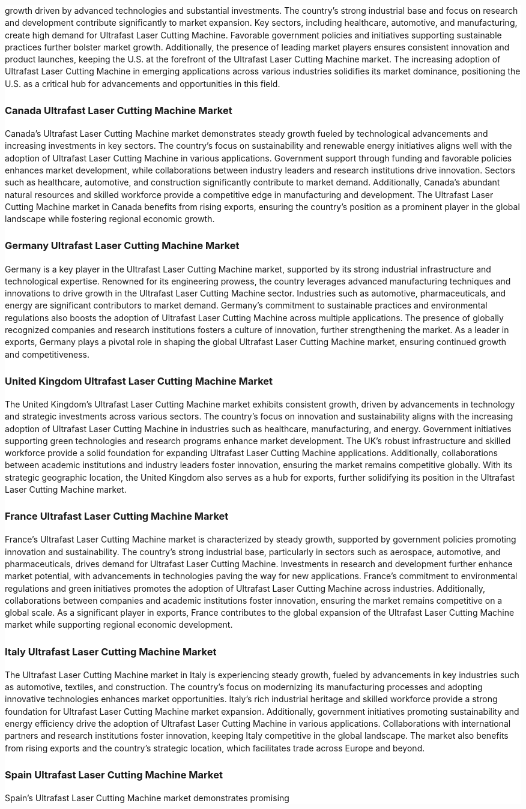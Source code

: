 growth driven by advanced technologies and substantial investments. The country&rsquo;s strong industrial base and focus on research and development contribute significantly to market expansion. Key sectors, including healthcare, automotive, and manufacturing, create high demand for Ultrafast Laser Cutting Machine. Favorable government policies and initiatives supporting sustainable practices further bolster market growth. Additionally, the presence of leading market players ensures consistent innovation and product launches, keeping the U.S. at the forefront of the Ultrafast Laser Cutting Machine market. The increasing adoption of Ultrafast Laser Cutting Machine in emerging applications across various industries solidifies its market dominance, positioning the U.S. as a critical hub for advancements and opportunities in this field.</p><h3>Canada Ultrafast Laser Cutting Machine Market</h3><p>Canada&rsquo;s Ultrafast Laser Cutting Machine market demonstrates steady growth fueled by technological advancements and increasing investments in key sectors. The country&rsquo;s focus on sustainability and renewable energy initiatives aligns well with the adoption of Ultrafast Laser Cutting Machine in various applications. Government support through funding and favorable policies enhances market development, while collaborations between industry leaders and research institutions drive innovation. Sectors such as healthcare, automotive, and construction significantly contribute to market demand. Additionally, Canada&rsquo;s abundant natural resources and skilled workforce provide a competitive edge in manufacturing and development. The Ultrafast Laser Cutting Machine market in Canada benefits from rising exports, ensuring the country&rsquo;s position as a prominent player in the global landscape while fostering regional economic growth.</p><h3>Germany Ultrafast Laser Cutting Machine Market</h3><p>Germany is a key player in the Ultrafast Laser Cutting Machine market, supported by its strong industrial infrastructure and technological expertise. Renowned for its engineering prowess, the country leverages advanced manufacturing techniques and innovations to drive growth in the Ultrafast Laser Cutting Machine sector. Industries such as automotive, pharmaceuticals, and energy are significant contributors to market demand. Germany&rsquo;s commitment to sustainable practices and environmental regulations also boosts the adoption of Ultrafast Laser Cutting Machine across multiple applications. The presence of globally recognized companies and research institutions fosters a culture of innovation, further strengthening the market. As a leader in exports, Germany plays a pivotal role in shaping the global Ultrafast Laser Cutting Machine market, ensuring continued growth and competitiveness.</p><h3>United Kingdom Ultrafast Laser Cutting Machine Market</h3><p>The United Kingdom&rsquo;s Ultrafast Laser Cutting Machine market exhibits consistent growth, driven by advancements in technology and strategic investments across various sectors. The country&rsquo;s focus on innovation and sustainability aligns with the increasing adoption of Ultrafast Laser Cutting Machine in industries such as healthcare, manufacturing, and energy. Government initiatives supporting green technologies and research programs enhance market development. The UK&rsquo;s robust infrastructure and skilled workforce provide a solid foundation for expanding Ultrafast Laser Cutting Machine applications. Additionally, collaborations between academic institutions and industry leaders foster innovation, ensuring the market remains competitive globally. With its strategic geographic location, the United Kingdom also serves as a hub for exports, further solidifying its position in the Ultrafast Laser Cutting Machine market.</p><h3>France Ultrafast Laser Cutting Machine Market</h3><p>France&rsquo;s Ultrafast Laser Cutting Machine market is characterized by steady growth, supported by government policies promoting innovation and sustainability. The country&rsquo;s strong industrial base, particularly in sectors such as aerospace, automotive, and pharmaceuticals, drives demand for Ultrafast Laser Cutting Machine. Investments in research and development further enhance market potential, with advancements in technologies paving the way for new applications. France&rsquo;s commitment to environmental regulations and green initiatives promotes the adoption of Ultrafast Laser Cutting Machine across industries. Additionally, collaborations between companies and academic institutions foster innovation, ensuring the market remains competitive on a global scale. As a significant player in exports, France contributes to the global expansion of the Ultrafast Laser Cutting Machine market while supporting regional economic development.</p><h3>Italy Ultrafast Laser Cutting Machine Market</h3><p>The Ultrafast Laser Cutting Machine market in Italy is experiencing steady growth, fueled by advancements in key industries such as automotive, textiles, and construction. The country&rsquo;s focus on modernizing its manufacturing processes and adopting innovative technologies enhances market opportunities. Italy&rsquo;s rich industrial heritage and skilled workforce provide a strong foundation for Ultrafast Laser Cutting Machine market expansion. Additionally, government initiatives promoting sustainability and energy efficiency drive the adoption of Ultrafast Laser Cutting Machine in various applications. Collaborations with international partners and research institutions foster innovation, keeping Italy competitive in the global landscape. The market also benefits from rising exports and the country&rsquo;s strategic location, which facilitates trade across Europe and beyond.</p><h3>Spain Ultrafast Laser Cutting Machine Market</h3><p>Spain&rsquo;s Ultrafast Laser Cutting Machine market demonstrates promising